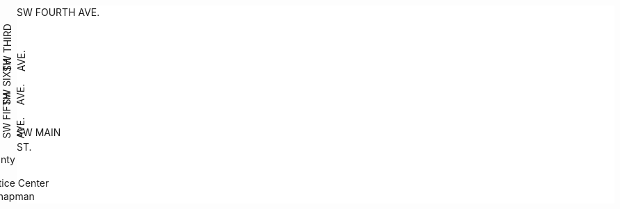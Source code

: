 SW FOURTH
AVE.

</div>

<div id="g-ai1-8" class="g-labels_and_annotations_copy g-aiAbs g-aiPointText" style="transform: matrix(0,-1,1,0,0,0);transform-origin: 50% 58.0776208882228%;-webkit-transform: matrix(0,-1,1,0,0,0);-webkit-transform-origin: 50% 58.0776208882228%;-ms-transform: matrix(0,-1,1,0,0,0);-ms-transform-origin: 50% 58.0776208882228%;top:50.261%;margin-top:-6.2px;left:56.8222%;margin-left:-43.5px;width:87px;">

SW THIRD
AVE.

</div>

<div id="g-ai1-9" class="g-labels_and_annotations_copy g-aiAbs g-aiPointText" style="transform: matrix(0,-1,1,0,0,0);transform-origin: 50% 58.0776208882228%;-webkit-transform: matrix(0,-1,1,0,0,0);-webkit-transform-origin: 50% 58.0776208882228%;-ms-transform: matrix(0,-1,1,0,0,0);-ms-transform-origin: 50% 58.0776208882228%;top:50.261%;margin-top:-6.2px;left:12.0996%;margin-left:-43px;width:86px;">

SW SIXTH
AVE.

</div>

<div id="g-ai1-10" class="g-labels_and_annotations_copy g-aiAbs g-aiPointText" style="transform: matrix(0,-1,1,0,0,0);transform-origin: 50% 58.0776208882228%;-webkit-transform: matrix(0,-1,1,0,0,0);-webkit-transform-origin: 50% 58.0776208882228%;-ms-transform: matrix(0,-1,1,0,0,0);-ms-transform-origin: 50% 58.0776208882228%;top:50.261%;margin-top:-6.2px;left:27.3551%;margin-left:-43px;width:86px;">

SW FIFTH
AVE.

</div>

<div id="g-ai1-11" class="g-labels_and_annotations_copy g-aiAbs g-aiPointText" style="top:49.8224%;margin-top:-6.2px;left:72.8087%;width:77px;">

SW MAIN
ST.

</div>

<div id="g-ai1-12" class="g-labels_and_annotations_copy g-aiAbs g-aiPointText" style="top:59.4401%;margin-top:-16px;left:64.7192%;margin-left:-50px;width:100px;">

County

Justice
Center

</div>

<div id="g-ai1-13" class="g-labels_and_annotations_copy g-aiAbs g-aiPointText" style="top:60.3173%;margin-top:-16px;left:49.4363%;margin-left:-37.5px;width:75px;">

Chapman
